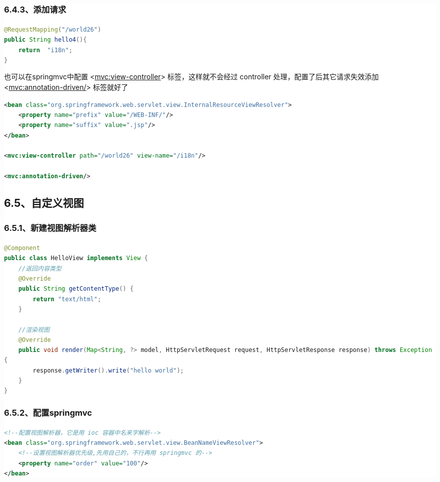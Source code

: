 ### 6.4.3、添加请求

```java
@RequestMapping("/world26")
public String hello4(){
    return  "i18n";
}
```

也可以在springmvc中配置 <<mvc:view-controller>> 标签，这样就不会经过 controller 处理，配置了后其它请求失效添加 <<mvc:annotation-driven/>> 标签就好了

```xml
<bean class="org.springframework.web.servlet.view.InternalResourceViewResolver">
    <property name="prefix" value="/WEB-INF/"/>
    <property name="suffix" value=".jsp"/>
</bean>

<mvc:view-controller path="/world26" view-name="/i18n"/>

<mvc:annotation-driven/>
```

## 6.5、自定义视图

### 6.5.1、新建视图解析器类

```java
@Component
public class HelloView implements View {
    //返回内容类型
    @Override
    public String getContentType() {
        return "text/html";
    }

    //渲染视图
    @Override
    public void render(Map<String, ?> model, HttpServletRequest request, HttpServletResponse response) throws Exception {
        response.getWriter().write("hello world");
    }
}
```

### 6.5.2、配置springmvc

```xml
<!--配置视图解析器，它是用 ioc 容器中名来字解析-->
<bean class="org.springframework.web.servlet.view.BeanNameViewResolver">
    <!--设置视图解析器优先级,先用自己的，不行再用 springmvc 的-->
    <property name="order" value="100"/>
</bean>
```

